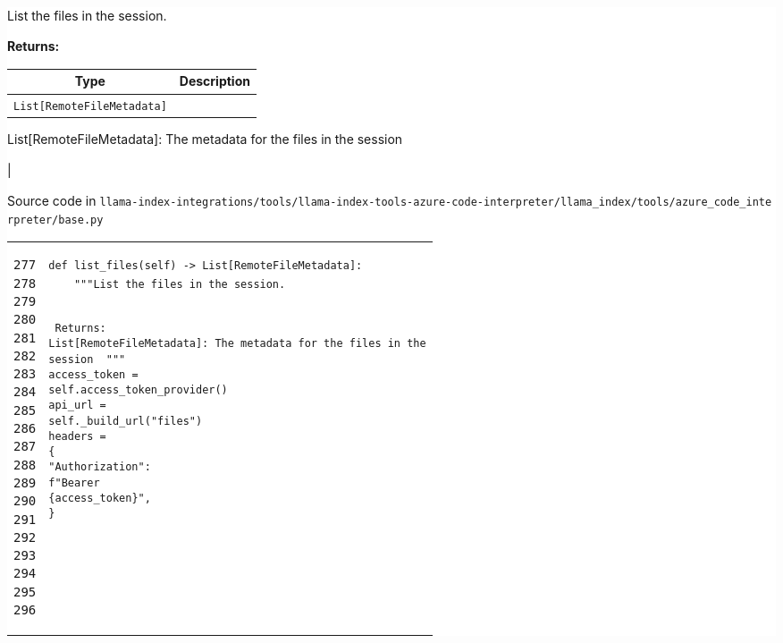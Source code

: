 List the files in the session.

**Returns:**

| Type | Description |
| --- | --- |
| `List[RemoteFileMetadata]` | 
List\[RemoteFileMetadata\]: The metadata for the files in the session



 |

Source code in `llama-index-integrations/tools/llama-index-tools-azure-code-interpreter/llama_index/tools/azure_code_interpreter/base.py`

<table class="highlighttable"><tbody><tr><td class="linenos"><div class="linenodiv"><pre><span></span><span class="normal">277</span>
<span class="normal">278</span>
<span class="normal">279</span>
<span class="normal">280</span>
<span class="normal">281</span>
<span class="normal">282</span>
<span class="normal">283</span>
<span class="normal">284</span>
<span class="normal">285</span>
<span class="normal">286</span>
<span class="normal">287</span>
<span class="normal">288</span>
<span class="normal">289</span>
<span class="normal">290</span>
<span class="normal">291</span>
<span class="normal">292</span>
<span class="normal">293</span>
<span class="normal">294</span>
<span class="normal">295</span>
<span class="normal">296</span></pre></div></td><td class="code"><div><pre><span></span><code><span class="k">def</span> <span class="nf">list_files</span><span class="p">(</span><span class="bp">self</span><span class="p">)</span> <span class="o">-&gt;</span> <span class="n">List</span><span class="p">[</span><span class="n">RemoteFileMetadata</span><span class="p">]:</span>
<span class="w">    </span><span class="sd">"""List the files in the session.</span>

<span class="sd">    Returns:</span>
<span class="sd">        List[RemoteFileMetadata]: The metadata for the files in the session</span>
<span class="sd">    """</span>
    <span class="n">access_token</span> <span class="o">=</span> <span class="bp">self</span><span class="o">.</span><span class="n">access_token_provider</span><span class="p">()</span>
    <span class="n">api_url</span> <span class="o">=</span> <span class="bp">self</span><span class="o">.</span><span class="n">_build_url</span><span class="p">(</span><span class="s2">"files"</span><span class="p">)</span>
    <span class="n">headers</span> <span class="o">=</span> <span class="p">{</span>
        <span class="s2">"Authorization"</span><span class="p">:</span> <span class="sa">f</span><span class="s2">"Bearer </span><span class="si">{</span><span class="n">access_token</span><span class="si">}</span><span class="s2">"</span><span class="p">,</span>
    <span class="p">}</span>
